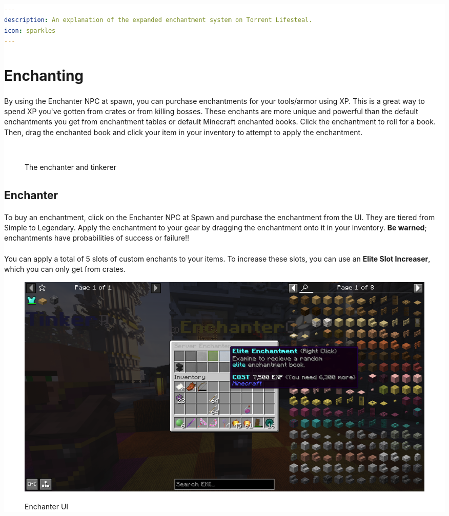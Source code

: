 ```yaml
---
description: An explanation of the expanded enchantment system on Torrent Lifesteal.
icon: sparkles
---
```


# Enchanting

By using the Enchanter NPC at spawn, you can purchase enchantments for your tools/armor using XP. This is a great way to spend XP you've gotten from crates or from killing bosses. These enchants are more unique and powerful than the default enchantments you get from enchantment tables or default Minecraft enchanted books. Click the enchantment to roll for a book. Then, drag the enchanted book and click your item in your inventory to attempt to apply the enchantment.

<figure><img src="../.gitbook/assets/2024-05-18_22.30.31.png" alt=""><figcaption><p>The enchanter and tinkerer</p></figcaption></figure>

## Enchanter

To buy an enchantment, click on the Enchanter NPC at Spawn and purchase the enchantment from the UI. They are tiered from Simple to Legendary. Apply the enchantment to your gear by dragging the enchantment onto it in your inventory. **Be warned**; enchantments have probabilities of success or failure!!\
\
You can apply a total of 5 slots of custom enchants to your items. To increase these slots, you can use an **Elite Slot Increaser**, which you can only get from crates.

<figure><img src="../.gitbook/assets/2024-06-05_23.43.05.png" alt=""><figcaption><p>Enchanter UI</p></figcaption></figure>
